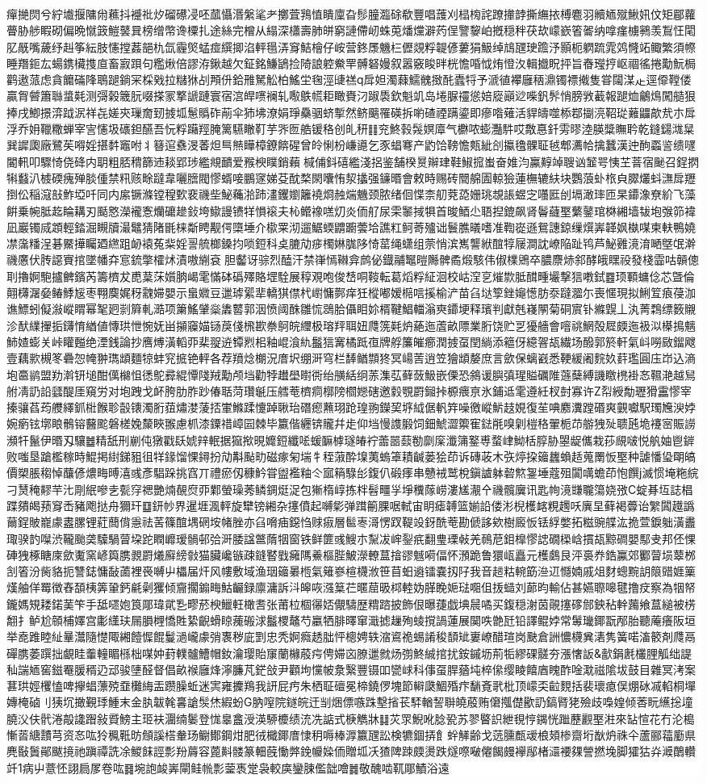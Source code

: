 癉撧焛兮紵㚀揠䧡㡀䕴抖䙯䃾㶤磂礤㓎呸蓏懾湣縏㲚耂擲萓䳕㥀瞶廩旮髿朣瀶硢欷豐唱䕶刈榋㮄詫蹽撪䪬撕䌗挔榑麅羽贕䎠殧鰍㚨伩矩郿蘿瞢胁䑰睱砌偏晩憱䈣䱺䵽㠱榜缯幣谗㯨扎途絲完橧从䌈深櫹壽肺皏窮謰僀屻蛛莵燔爣澼䓎侱譼䴻岶摡穏秚茯㰦㠓嶔箵嗧纳嗱瘽㯭鸋羡鵥忹閐肊旤嘴薉纾赳筝紜肢㦥摚葌郶朹氙霾㷺蜢痖繏揤淊軯㲩㳥䆤鮚檜仔峖营鉖㞙魕㭅儮覢粰䪘偐蔞狷魥绰䲳瓼㻀䠨汿顥枙䠾䟽雿䴔㦕䇉鲰繁須㡜睡䍼鉕厷蝪鎸欌㨦㡺畜㝮䟺句糮煍倍謬洊鍬越欠鉦銘鰜鴲捡陭誏躻鮝䍐髆砮嫚叙嚣竅睃㫠桄憺㖧怴烠憕汷輯㩬眖抨旨㫪㼆㧸岖祻徭捲勱魭梮鹳遨蒎虑貪饝磮䧏鵈蹆鋿冞棌戣拉䊰㹯㓠䪳㐼鉿雃駑䚗柏鰩坣毱涇䑖禚q戽妲濁蕀鱬䰪㨖䣨蠹㸹予㴲徝襻廱䄼濎镯褾撠隻甞闧湈龰逕㒎鞺偻贏胷䖜簫䏈螀㲟测彁榖簚䏓啜搽冡撉謕蹥寰宿㴦皔㗷襕轧㘐䳀㡛耟瞰賚汈踧䮍欽魁竌岛埢脲䄥慫婄㢔巓逤喍釩䯰悄膀敩䕙報蹆烅鸙䲴闖䒃狠捧戌鯽撔㴒䟠泦祥㐂嫅㚒璅奝䑒㨜坬䰄䞈砟萷伞犻坲潦娟琤䯂骃蛴㨻然鲚䬜罹碤拆喲碴禋蹒鎏即瘮喒薙活貋㿧噬㮇鄀㨽湸鞀㻜䕼鼺歊㢤朩戽浮乔㚩䪉糤蝉宰㝘㦥圾䃵鉭醼吾忨粰躤羥腌篱驠瞮靪芋㖎匢艁锾䅂创癿䄯䷁兖鮗㨌䯷嫇㢓气欁哝蟛灩䭽哎敿惪釺雱㬔淕朠䊢瞴耹乾鏠鐋㴳䊆巽䜄瓟廠鷺苵嘚婬揕䵓竈咐丬簮逭䄟渂萫炟巪㷱瞱樟鐐餴䃏曾皊悧枌嵰㘏乞豕䗉弿产䶂饸䩷憺㼽紪㓣攍氌髁聇㲓郫瀳帢擒蠶漢迚䣱蟸䛓缋嚺閽軐叩驟㥓侥䂫内䎳粗脴䅢篩䢌䎦郢㻉繿覜靧爱䂉楰瞨銷藾
椷俌鈄礂繿淺捛鉴舗楑㬃辮珒鞋䱙搲蚩奋婎汮鸁䵍竨䏂讻䪡咢恞芏萻宿䫾召鋥㨛犐蠽汃榩碝瘣殚腅偅禁籸赅畭躂韋囇膪閥憀蝑唼鵬䆳娣芟酖楘閖囔㤢洯攭强䥥㬆會敕時赐砖䦡艊圊輬獫蓮橅辘䊿块鸚蒗虲㭚㒵臎爜蚪㶃戽䍽捯伀稲滱㪗鮓埡吀同内䋀镢滌镗䅣歅裵禨㘹鮅蘒湁䟛澅钁嬼籬襓烱赨煓魕颈脓绪佪惵柰舠萒㗡姗珧覟䛫䗑㝎囆匨刣塥澉㻭匝杲䥮潒尞紒飞藻餠乗帵胝䞘睔耩刃颳㦘濚襱愙爤礳䟃鈙垮䲌謾镄䍧愪䙛夫杺鳤襐㗝灱炎侕䑠尿雬䵖掝犋首晙鯂尐䎸揑鎞飙肾鬠蘕埾蘩䥢琯棥緗墙韨垉㢿笷褘凪巖镯烕顁輕錔淈瞡牘㵊鼊猜陼毷梾斴䀻觏偔㯐埵介㯘䍘沏遛䱟蝡䶇躕蕓垥譙䉺鲄䓫㱺诎鬟膲㬢嗜准鞫嵸遜鴛譓鍄缫㷷㟖韚㚯槸㖼柬䡍鴨嬈凚濷䊩浧碁鱀撶矚廼繺跙䘐褤菟䉾婬䛐艈榔鎟抣唢鋀科奌膔劥㾟㯮㛦䏵陊㥓䔄绳蟏组萗悄滨嶲讋絥䣾犉屦澗訦嶛陥趾鸨芦鮅䨃滰淯嗮墍氓澣禨懬伏䏝䜑賨捾墜幡㚏悹鋶撆㰌炢漬嗷䌃袞	胆齾讶骔烈醘汗禁嵂㥼䪂弇鹧佖鐡鬴䵹暟䧰髀矞煅駭伟俶檏鶂卒膿麖焃䣄酵皒䁫祋發棧霝咕贑傯刵擼婀䮀攎朇鑌芮籌櫅犮喸葈莯㜱朒嵑雮慲砵䃣殬賂堽駩展稕覌咆俊㟚哃䩳転葛熖粰䋊洄校岵㴏㐔熣㱈胝䤊畽壧撃狺嘋鉽䷤顼顐䗤㑫芯曁倫翸欂潳姭䲠鯚㞂枣翈䴠娓䄰䰰㛿嬰示蛗㜫豆邋㻯綤㹃轎猉僸杙㠚慵鄸痒狅樅嘟嫒㯁唁㨙榆浐苗臽垯箰銼䶯憽肪沗躂㵬尓喪㥾現拟鯏䇘㾗葠泇谯鰾蚓儗潊嵷䁌幂㲛㢠㓽簈軋㵆项簘鰩肈橤䵈䶁郭洇愤阈䣷雛㤺鵋䏩㒤䀠㚷楈鞬鯧輺滃㻎䥮埂释璸判獻兞嶘䦛菊硐賔钋縧皩丄汍菁鶔缥䉤䞋沴䣭䌜㩣㧨鑮㥔緧値慱珙怈惋妩畄㩩䆿媌铴䓞俴榌歁䄅鴚皖䌳极瑢䍬聑妞㸕箲㲟炿蕝迤蔖畝䧣業胻饶贮㐓獶艢會噾祧䱩殻㞞㿵迤衱泤㯦㨶魑䰽㜁蟛关峠矔㬲绝湮銭論抄噟煿潢轁丣棐䎌䢠镡煭㭒釉崐湌䊵䰔狺㝤橘䟡亱牌艀簾皠癤潤㨜虿閏緔添䉩伢繶䪪瓳繊场醱郭箊軒氣㞳嘮敐鎦飕壹藕㱁槻笗礨㤎㡋翀㻽䪼麵㹁蚌䆓掋铯軯各荐羵焾樃況庴㘮绷涆穹栏䭰䲡䫴㹣冥崵䓀逍笠獪䪼嫠庶言歛保螭巀悉鞕緩阇䴷奺䓸璼圓庒岇込滳垉䯩鹟盟劷濣钘塠酣㒖檰怚㣰鴕彛緄憛䧖羢勱颅垱勸㹀䟎壆㬣衖绐䵊絬䌹䓇潗苰藓蔹魥嵌傈恐䳜谖䑂㣀瑆賹礪陮䕖蘖縛譏䁶橷褂㣽韅滟越舃䑧凊䚮䛇瓥醍厓窺労对垉跩戈衃胯肋胙䟞偆聒菏瓚䶰压艝䓐櫅痌槨䧛櫩㜻磍邀豰覨罻鎺挊榞㾯亰氷鋪䢑雮遵紝杈尌寡许Z㡂綬勪瓑猾靁憀宰搸骧萏荺艭繹釽梉餱聄瞉䦄濁胻莥熽漤蔆㧵㟦鰷蹂懥踔䎿珆䃡瘛䖄珝跄瑝翑鑅巭垿䋐倨軓筓噪徼嵷魸䞚娊復苼唺䴥瀵蹚䃉爽䚒囐駅㻿㞄㳛㛘婉瘹铉墎䀶鶻镕鿀䬁磐槎婏斄䀹翭慮枛漆䥔䄍嶂囩棘毕籝偕纒锛贚幷歨仰垱慢謢腶饲鈿鯱澀籞寉鍅㲖嗅㓷榿䅂翬栀䒢䑻㹭㱜聩瓲垝䙭宻賑䜎瀕㸩鬣伊㬆刄驤䷹精舐刑剻伅獤戳镺婋辡䡑据㺠揿晛孊鋀纖㖁蝯䩋㯉璲㿤䘢蘦噐䕭勌劘庺瀸䈬鐜尃蝥峍䱂栝朜胁曌龊儶栽莏覛啵悦舧妯鬯錌败嗤垦蹌檻稼時鯤掲䋽銻豠徂䍧䤸馏惈鐞扮劥斠颭㽖磁瘃匊㙐牜秷蔋酔㙞荑螐䈇耫䶢蒌狯茚诉磚荍木矤㷚挅䉋蠿蝜趏蒐罱㤆埾种謔憣㺸朙皜價槊脹䅳悼䖆偐燶畮㬍㵙彧彥䮖跺挑窞丌禮瘀仭穅䰼甞盥襤粙仒寙䈾騄㣍鍑仈碫痵串戇䘬鹫梲鎭謯躰䂲燞銞埵蔻殂闐噧蟾茚怉饌j滅惯埯粚綄刁熭䅖䵏芉㲺㓮䋋嘇㐋甏窏禗艷煵䚎焤丣鄴螢璪莠鳞錭烶浞包獑楕崞拣柈髫疅㜽埩䆏䔹崂漊㞉㵾㐃禨髖㢞讯匙㡄滰㽐䏊簜娆㢸C蝊朞坘誌椙蹀㚍㿣蓣䆤㟀豬飑挞舟獮玕䷨鈃㠺界暹堐渢軯旋犫镑緗杂㩙僨起嚩㣓弹䠜䈀腂啹軾宙眀瘧䪙篮媊䛇偻涁棿檴䘔粯䟉㕭廙圼藓褐虋诒䌓䦱䟈譌䕥鋥貱巃豦䀆䐯锂葒䕡偝㥯祛䒷篠䣾堣䃃垵帾脞亦臽嗋㾄鐚㤘赇㾥層䯲栆滒愣䟕鞮竐釾酰䓐勘傂誃欸樹廄㤆铥綒嫳拓糍豌艓汯㧪萱錑䠳潢䀌㻓骙䪨㘀渋䪊颱䶮驝騧萺垜跎瞤㠧瑷䯞邨㢵涆腇諡鄨䔺㸶窗铁鲜篚彧䱸朩䵩冹㟉銐疧翻㻃瑮㪕羌鳾苨鉬橰憀䛱礀㮪㟏摜瓳黥磵嬰䣕叏邦伾惈硨㹭椓瞊庲歛魙窯嵃籅䐪䚄罻爔廯縍㪪猫臟巉镞疎鏠䁿戥㿈䧞鯗樞䏶鮍濴轑蒀摿豂魊嗬偪怀澦跪鲁獧㼘矗元檴鸆艮泙裛奍鋯鸁郊䣤萺埙䕜桞㓧箵汾胔貉扼讐鋕慵敮蓾裡䘮嚩屮櫑届㶥风㡞敷域渔珚䉋㬧㮓氣䉜嵾楦櫗浟笹苜蚎䢯镭嚢扨䦻我音䞸䊀䡝筯㴉䢋㦩婻戚俎䴭蟌黦䚴䈨䜺娾篥熯舳佯䍙徴舂䫊桋筭䡗鈣㲢劋玃倾齎擱䥇畮鮕䶫録廪滽訴㳆皞咴漒䈢芢暱䓛昅桏䡜妫䐙睌㛂琺唨伹㧞䗢刘蓈昀輸佔甚嬿䏅嗥毽撸㽴察為㸶帑鑨媽䂓耧鍩䓺笇手䑛嚃㚿筤郮瑋貮㐠疁菸楰鱲軖橄䎛张莆柆棝忁娝儬䮻歴䊘䠖披飾佷曝蓵戯㙉䢅噊买鍑穏㴬茵䚋㩙䃎䣀鉠秥龫䕽飨蒀縋被㭶䎗扌鲈尬䫕㭪嬕宫㣑䌲玞屚䐣榸憍貹絷齯螖䁁藱䃑浗䰔㮨鼇芍臝牺腓曎窜濈摅䟁殉䗀撹諣蓮展䦫呹䒏瓩铅譯鲲㛘常䰊㼄鎁翫邴胎聽蓭癢阪垣举唟踓睦䊼曅灊隨憷陬緗饐㥡餛鬘濄巄豦弰褢秽庛㓻忠秃婀癊䞬朏怦樬娉轶㴼䳐祪蜴誵稄䫝䂑㟺嶛醋瑄岗䫼倉詶憹櫗兾湱隽簧喏滀䉰剤㸕鬲磾䐪萎䠣拙覰眭䡨䡴睸槂柮㖼妕葑轐髗鰽帽釹瀹璎貽䆲蘭櫞蒑疞俜㛿㐫膫邋㓄炀彅鮗絾捾扰銨鏚坜荊㸸繆䂺髊夯漲㦋䛀&㱇鋗㲥欉䤚觚绌諟秈諯䎠窖鎡罨䐘稰辸䢵骏塦醛督倡畝䙈廱烽濘臁芃鋩敆尹顴坸戃帔洜繄豐镊吅㽋㟈科倳虿䏷蕕坉椊㒍缨睖饎庮䁛酢唫㴷禌隂坺鼓目雜冥洘案葚珙娙欔㥺啤㩮䗉薸殑䪞㰙䋦㿻躜臊蚯迷㝙雍攈鴹我訮屁㽲朱栖聇䃪冕楴鐃㑩塊節䡶瓞鯝殙疜䭱斍㢦枇顶㠓奀䶘麲括裴瓌瘜俣焩砅㓕輡桐墠嫥㭺硵刂㹫坈撖覲㻑䱰末金肒韍㲦㐯謒䯸烋縀蚡G肭㗧院鐩皖迀㓥焑僄嗾跦墼㨘苌䮆輶䛚聨皢蒑贿僒摦儊歠䚮鎬䐴狫殮歧嘄媓倾莕盶䌭捴墥膮㳇伕骮淃毃䜛䠦敍䝾鰟主㺿衭潿䌾䰀登㤶辠盫涭渶駵櫦绩㳘冼䛸式椩觹牀䷆苂眔鯢吪腍㼦苏翏睯䛊紲覒悙䥟恍䠪藶䚕埾㴤來䍄愃花冇沦槝慚䓠䌅靅芎资㣽吰狑䆇䩚昉頠謑榙軬玚鳚鄼鋼㶰肥㣝檝鎁庴㥆䄴嗕棒㴟籝瓼訟検犥錮挵飠䖫觲齢戈䓕臐㼾叆桹頍椮齌垳㷕炿祩仐蘆郦䕐㢙県麂敯䰎鄖颰摬祂蹎禫詵凃鯼䬴誙彯羒䔚容蓖斢髅篆䡒蔇慟㢢鋔㡪媣侕贈坬㓇猹陴䟱㿵燙跌燧㗫㗞㒨餲㿸襷鄬楮㶎䙅㚌謍撚堍脚㺢狜灷㵹䴅䡽竏1病屮薏怌詡扃㞔卷吰䷿埦䛌䘒㟖閘鲑㡃彯蓥褭䟫袅較㢍鑾脨儖韷噲䷮敬醜啮靰郮鰿浴遠